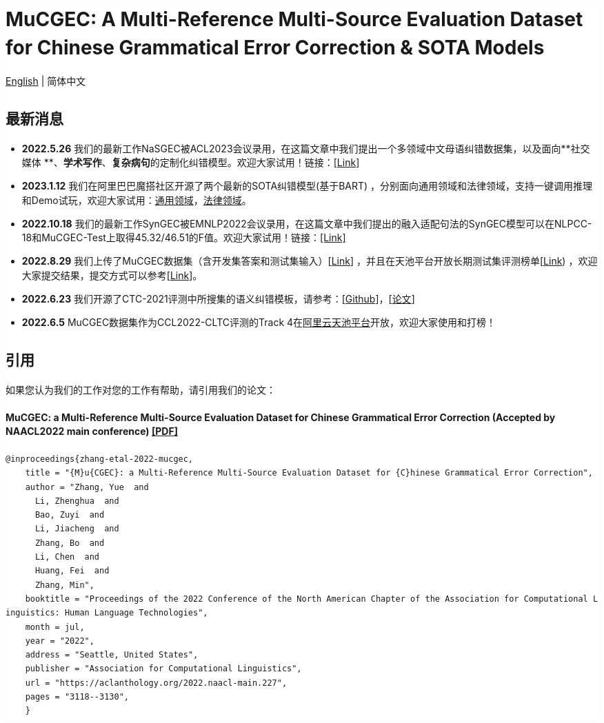 # MuCGEC: A Multi-Reference Multi-Source Evaluation Dataset for Chinese Grammatical Error Correction & SOTA Models

[English](README.en.md) | 简体中文

## 最新消息

+ **2022.5.26** 我们的最新工作NaSGEC被ACL2023会议录用，在这篇文章中我们提出一个多领域中文母语纠错数据集，以及面向**社交媒体
  **、**学术写作**、**复杂病句**的定制化纠错模型。欢迎大家试用！链接：[[Link]](https://github.com/HillZhang1999/NaSGEC)

+ **2023.1.12** 我们在阿里巴巴魔搭社区开源了两个最新的SOTA纠错模型(基于BART)
  ，分别面向通用领域和法律领域，支持一键调用推理和Demo试玩，欢迎大家试用：[通用领域](https://modelscope.cn/models/damo/nlp_bart_text-error-correction_chinese/summary)，[法律领域](https://modelscope.cn/models/damo/nlp_bart_text-error-correction_chinese-law/summary)。

+ **2022.10.18**
  我们的最新工作SynGEC被EMNLP2022会议录用，在这篇文章中我们提出的融入适配句法的SynGEC模型可以在NLPCC-18和MuCGEC-Test上取得45.32/46.51的F值。欢迎大家试用！链接：[[Link]](https://github.com/HillZhang1999/SynGEC)

+ **2022.8.29**
  我们上传了MuCGEC数据集（含开发集答案和测试集输入）[[Link](https://github.com/HillZhang1999/MuCGEC/tree/main/data/MuCGEC)]
  ，并且在天池平台开放长期测试集评测榜单[[Link](https://tianchi.aliyun.com/dataset/dataDetail?dataId=131328#4))
  ，欢迎大家提交结果，提交方式可以参考[[Link](https://github.com/HillZhang1999/MuCGEC/tree/main/data/MuCGEC#%E5%9C%A8%E7%BA%BF%E6%8F%90%E4%BA%A4%E6%B5%8B%E8%AF%95%E9%9B%86)]。

+ **2022.6.23**
  我们开源了CTC-2021评测中所搜集的语义纠错模板，请参考：[[Github](https://github.com/HillZhang1999/gec_error_template)]，[[论文](https://arxiv.org/abs/2206.11569)]

+ **2022.6.5** MuCGEC数据集作为CCL2022-CLTC评测的Track
  4在[阿里云天池平台](https://tianchi.aliyun.com/dataset/dataDetail?dataId=131328)开放，欢迎大家使用和打榜！

## 引用

如果您认为我们的工作对您的工作有帮助，请引用我们的论文：

#### MuCGEC: a Multi-Reference Multi-Source Evaluation Dataset for Chinese Grammatical Error Correction (Accepted by NAACL2022 main conference) [[PDF]](https://aclanthology.org/2022.naacl-main.227.pdf)

```
@inproceedings{zhang-etal-2022-mucgec,
    title = "{M}u{CGEC}: a Multi-Reference Multi-Source Evaluation Dataset for {C}hinese Grammatical Error Correction",
    author = "Zhang, Yue  and
      Li, Zhenghua  and
      Bao, Zuyi  and
      Li, Jiacheng  and
      Zhang, Bo  and
      Li, Chen  and
      Huang, Fei  and
      Zhang, Min",
    booktitle = "Proceedings of the 2022 Conference of the North American Chapter of the Association for Computational Linguistics: Human Language Technologies",
    month = jul,
    year = "2022",
    address = "Seattle, United States",
    publisher = "Association for Computational Linguistics",
    url = "https://aclanthology.org/2022.naacl-main.227",
    pages = "3118--3130",
    }
```
